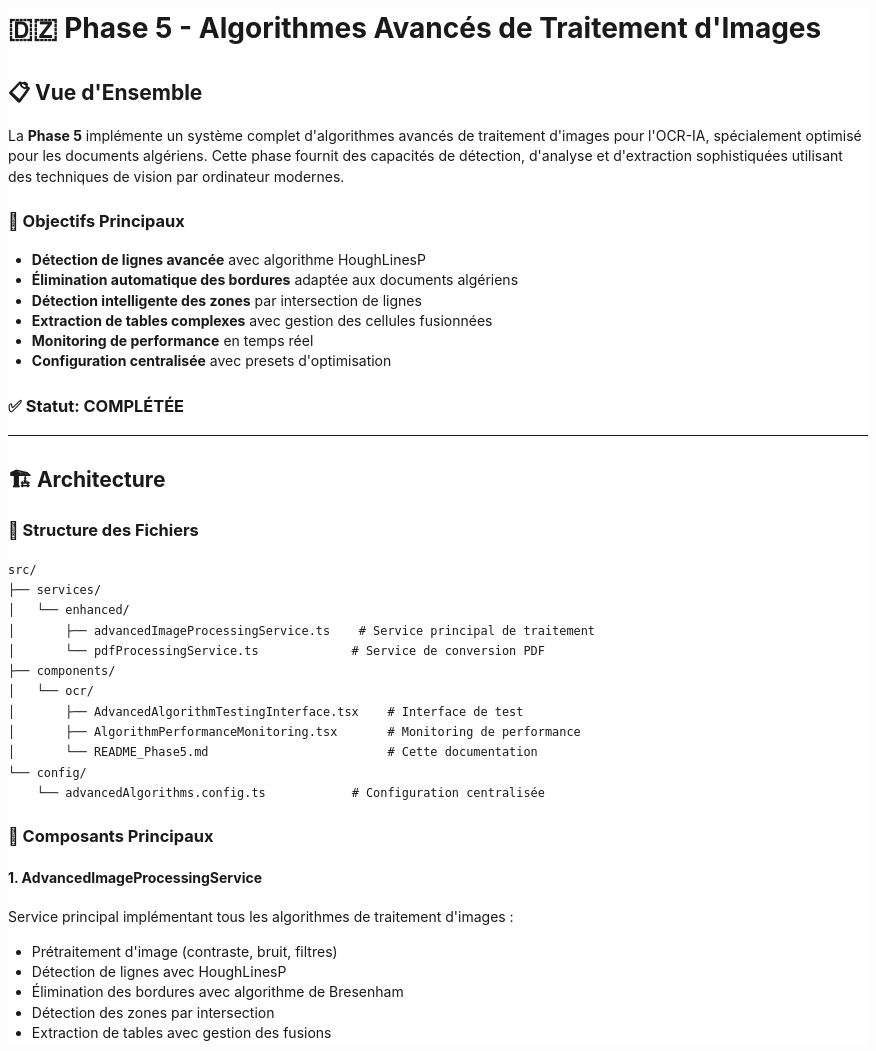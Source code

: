 # 🇩🇿 Phase 5 - Algorithmes Avancés de Traitement d'Images

## 📋 Vue d'Ensemble

La **Phase 5** implémente un système complet d'algorithmes avancés de traitement d'images pour l'OCR-IA, spécialement optimisé pour les documents algériens. Cette phase fournit des capacités de détection, d'analyse et d'extraction sophistiquées utilisant des techniques de vision par ordinateur modernes.

### 🎯 Objectifs Principaux

- **Détection de lignes avancée** avec algorithme HoughLinesP
- **Élimination automatique des bordures** adaptée aux documents algériens
- **Détection intelligente des zones** par intersection de lignes
- **Extraction de tables complexes** avec gestion des cellules fusionnées
- **Monitoring de performance** en temps réel
- **Configuration centralisée** avec presets d'optimisation

### ✅ Statut: **COMPLÉTÉE**

---

## 🏗️ Architecture

### 📁 Structure des Fichiers

```
src/
├── services/
│   └── enhanced/
│       ├── advancedImageProcessingService.ts    # Service principal de traitement
│       └── pdfProcessingService.ts             # Service de conversion PDF
├── components/
│   └── ocr/
│       ├── AdvancedAlgorithmTestingInterface.tsx    # Interface de test
│       ├── AlgorithmPerformanceMonitoring.tsx       # Monitoring de performance
│       └── README_Phase5.md                         # Cette documentation
└── config/
    └── advancedAlgorithms.config.ts            # Configuration centralisée
```

### 🔧 Composants Principaux

#### 1. **AdvancedImageProcessingService**
Service principal implémentant tous les algorithmes de traitement d'images :
- Prétraitement d'image (contraste, bruit, filtres)
- Détection de lignes avec HoughLinesP
- Élimination des bordures avec algorithme de Bresenham
- Détection des zones par intersection
- Extraction de tables avec gestion des fusions
